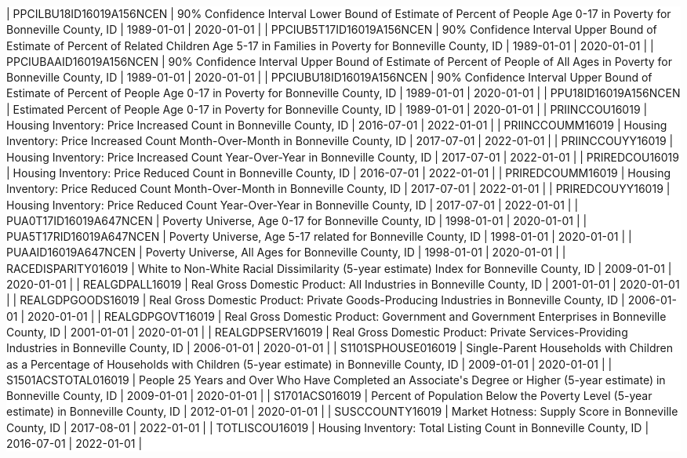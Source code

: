 | PPCILBU18ID16019A156NCEN  | 90% Confidence Interval Lower Bound of Estimate of Percent of People Age 0-17 in Poverty for Bonneville County, ID                                                             | 1989-01-01          | 2020-01-01        |
| PPCIUB5T17ID16019A156NCEN | 90% Confidence Interval Upper Bound of Estimate of Percent of Related Children Age 5-17 in Families in Poverty for Bonneville County, ID                                       | 1989-01-01          | 2020-01-01        |
| PPCIUBAAID16019A156NCEN   | 90% Confidence Interval Upper Bound of Estimate of Percent of People of All Ages in Poverty for Bonneville County, ID                                                          | 1989-01-01          | 2020-01-01        |
| PPCIUBU18ID16019A156NCEN  | 90% Confidence Interval Upper Bound of Estimate of Percent of People Age 0-17 in Poverty for Bonneville County, ID                                                             | 1989-01-01          | 2020-01-01        |
| PPU18ID16019A156NCEN      | Estimated Percent of People Age 0-17 in Poverty for Bonneville County, ID                                                                                                      | 1989-01-01          | 2020-01-01        |
| PRIINCCOU16019            | Housing Inventory: Price Increased Count in Bonneville County, ID                                                                                                              | 2016-07-01          | 2022-01-01        |
| PRIINCCOUMM16019          | Housing Inventory: Price Increased Count Month-Over-Month in Bonneville County, ID                                                                                             | 2017-07-01          | 2022-01-01        |
| PRIINCCOUYY16019          | Housing Inventory: Price Increased Count Year-Over-Year in Bonneville County, ID                                                                                               | 2017-07-01          | 2022-01-01        |
| PRIREDCOU16019            | Housing Inventory: Price Reduced Count in Bonneville County, ID                                                                                                                | 2016-07-01          | 2022-01-01        |
| PRIREDCOUMM16019          | Housing Inventory: Price Reduced Count Month-Over-Month in Bonneville County, ID                                                                                               | 2017-07-01          | 2022-01-01        |
| PRIREDCOUYY16019          | Housing Inventory: Price Reduced Count Year-Over-Year in Bonneville County, ID                                                                                                 | 2017-07-01          | 2022-01-01        |
| PUA0T17ID16019A647NCEN    | Poverty Universe, Age 0-17 for Bonneville County, ID                                                                                                                           | 1998-01-01          | 2020-01-01        |
| PUA5T17RID16019A647NCEN   | Poverty Universe, Age 5-17 related for Bonneville County, ID                                                                                                                   | 1998-01-01          | 2020-01-01        |
| PUAAID16019A647NCEN       | Poverty Universe, All Ages for Bonneville County, ID                                                                                                                           | 1998-01-01          | 2020-01-01        |
| RACEDISPARITY016019       | White to Non-White Racial Dissimilarity (5-year estimate) Index for Bonneville County, ID                                                                                      | 2009-01-01          | 2020-01-01        |
| REALGDPALL16019           | Real Gross Domestic Product: All Industries in Bonneville County, ID                                                                                                           | 2001-01-01          | 2020-01-01        |
| REALGDPGOODS16019         | Real Gross Domestic Product: Private Goods-Producing Industries in Bonneville County, ID                                                                                       | 2006-01-01          | 2020-01-01        |
| REALGDPGOVT16019          | Real Gross Domestic Product: Government and Government Enterprises in Bonneville County, ID                                                                                    | 2001-01-01          | 2020-01-01        |
| REALGDPSERV16019          | Real Gross Domestic Product: Private Services-Providing Industries in Bonneville County, ID                                                                                    | 2006-01-01          | 2020-01-01        |
| S1101SPHOUSE016019        | Single-Parent Households with Children as a Percentage of Households with Children (5-year estimate) in Bonneville County, ID                                                  | 2009-01-01          | 2020-01-01        |
| S1501ACSTOTAL016019       | People 25 Years and Over Who Have Completed an Associate's Degree or Higher (5-year estimate) in Bonneville County, ID                                                         | 2009-01-01          | 2020-01-01        |
| S1701ACS016019            | Percent of Population Below the Poverty Level (5-year estimate) in Bonneville County, ID                                                                                       | 2012-01-01          | 2020-01-01        |
| SUSCCOUNTY16019           | Market Hotness: Supply Score in Bonneville County, ID                                                                                                                          | 2017-08-01          | 2022-01-01        |
| TOTLISCOU16019            | Housing Inventory: Total Listing Count in Bonneville County, ID                                                                                                                | 2016-07-01          | 2022-01-01        |